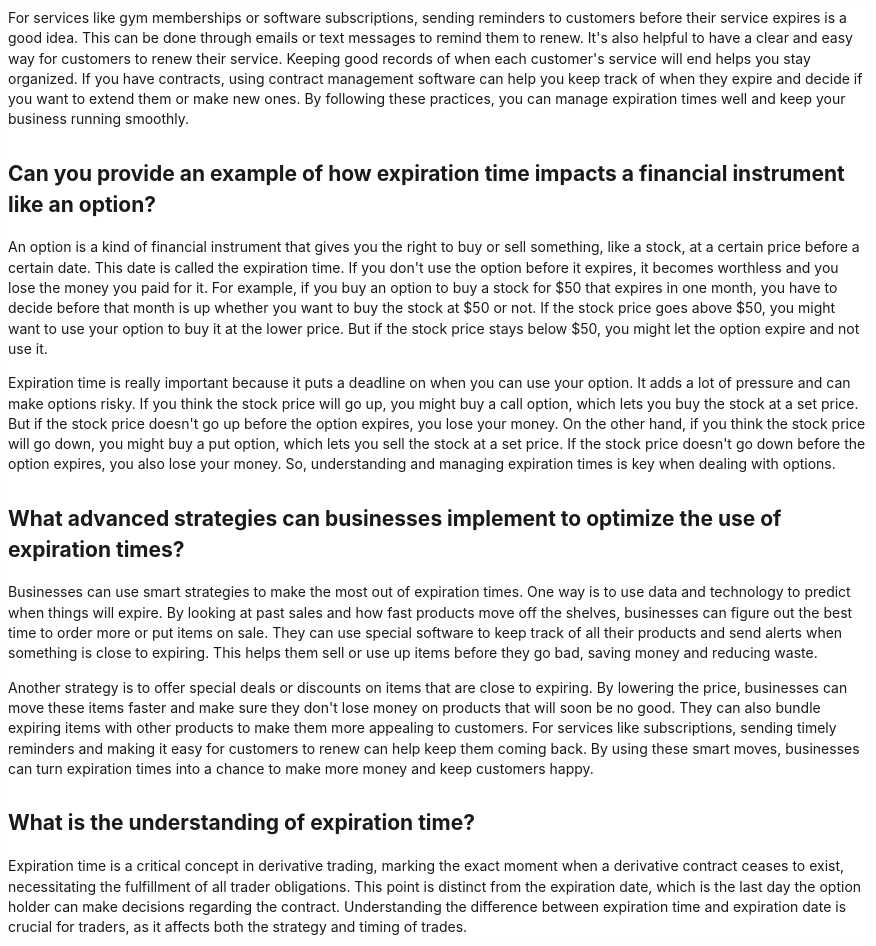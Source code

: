 For services like gym memberships or software subscriptions, sending reminders to customers before their service expires is a good idea. This can be done through emails or text messages to remind them to renew. It's also helpful to have a clear and easy way for customers to renew their service. Keeping good records of when each customer's service will end helps you stay organized. If you have contracts, using contract management software can help you keep track of when they expire and decide if you want to extend them or make new ones. By following these practices, you can manage expiration times well and keep your business running smoothly.

## Can you provide an example of how expiration time impacts a financial instrument like an option?

An option is a kind of financial instrument that gives you the right to buy or sell something, like a stock, at a certain price before a certain date. This date is called the expiration time. If you don't use the option before it expires, it becomes worthless and you lose the money you paid for it. For example, if you buy an option to buy a stock for $50 that expires in one month, you have to decide before that month is up whether you want to buy the stock at $50 or not. If the stock price goes above $50, you might want to use your option to buy it at the lower price. But if the stock price stays below $50, you might let the option expire and not use it.

Expiration time is really important because it puts a deadline on when you can use your option. It adds a lot of pressure and can make options risky. If you think the stock price will go up, you might buy a call option, which lets you buy the stock at a set price. But if the stock price doesn't go up before the option expires, you lose your money. On the other hand, if you think the stock price will go down, you might buy a put option, which lets you sell the stock at a set price. If the stock price doesn't go down before the option expires, you also lose your money. So, understanding and managing expiration times is key when dealing with options.

## What advanced strategies can businesses implement to optimize the use of expiration times?

Businesses can use smart strategies to make the most out of expiration times. One way is to use data and technology to predict when things will expire. By looking at past sales and how fast products move off the shelves, businesses can figure out the best time to order more or put items on sale. They can use special software to keep track of all their products and send alerts when something is close to expiring. This helps them sell or use up items before they go bad, saving money and reducing waste.

Another strategy is to offer special deals or discounts on items that are close to expiring. By lowering the price, businesses can move these items faster and make sure they don't lose money on products that will soon be no good. They can also bundle expiring items with other products to make them more appealing to customers. For services like subscriptions, sending timely reminders and making it easy for customers to renew can help keep them coming back. By using these smart moves, businesses can turn expiration times into a chance to make more money and keep customers happy.

## What is the understanding of expiration time?

Expiration time is a critical concept in derivative trading, marking the exact moment when a derivative contract ceases to exist, necessitating the fulfillment of all trader obligations. This point is distinct from the expiration date, which is the last day the option holder can make decisions regarding the contract. Understanding the difference between expiration time and expiration date is crucial for traders, as it affects both the strategy and timing of trades.
